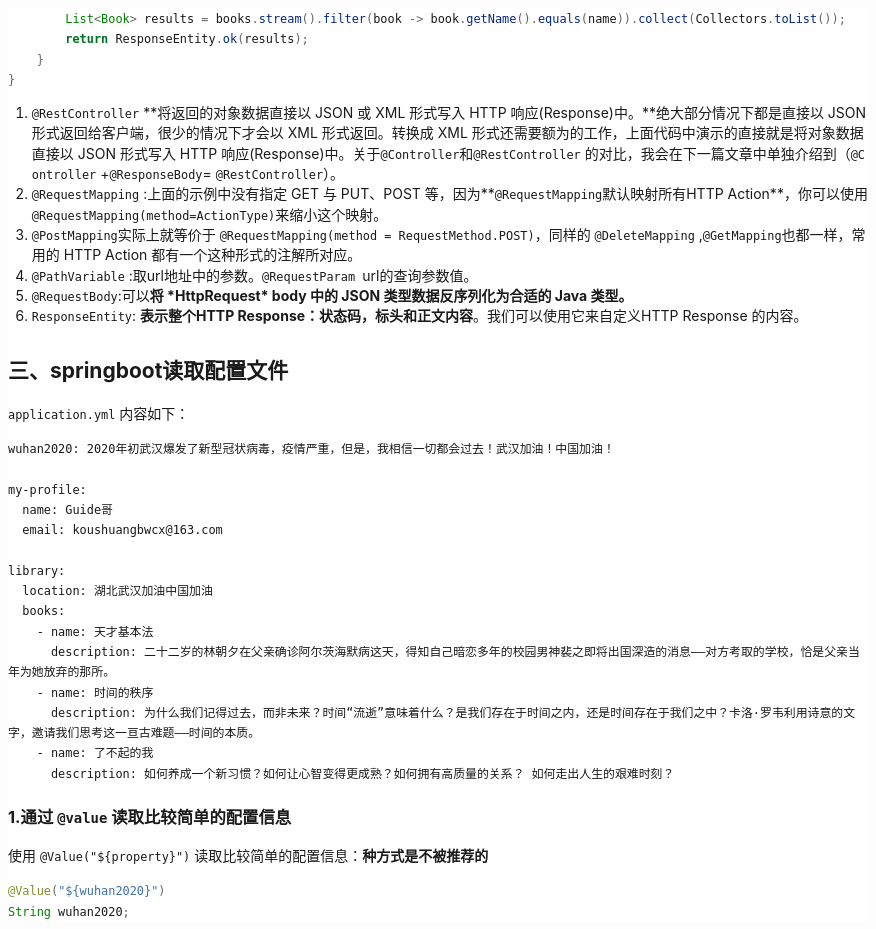 ```java
        List<Book> results = books.stream().filter(book -> book.getName().equals(name)).collect(Collectors.toList());
        return ResponseEntity.ok(results);
    }
}
```

1. `@RestController` **将返回的对象数据直接以 JSON 或 XML 形式写入 HTTP 响应(Response)中。**绝大部分情况下都是直接以 JSON 形式返回给客户端，很少的情况下才会以 XML 形式返回。转换成 XML 形式还需要额为的工作，上面代码中演示的直接就是将对象数据直接以 JSON 形式写入 HTTP 响应(Response)中。关于`@Controller`和`@RestController` 的对比，我会在下一篇文章中单独介绍到（`@Controller` +`@ResponseBody`= `@RestController`）。
2. `@RequestMapping` :上面的示例中没有指定 GET 与 PUT、POST 等，因为**`@RequestMapping`默认映射所有HTTP Action**，你可以使用`@RequestMapping(method=ActionType)`来缩小这个映射。
3. `@PostMapping`实际上就等价于 `@RequestMapping(method = RequestMethod.POST)`，同样的 `@DeleteMapping` ,`@GetMapping`也都一样，常用的 HTTP Action 都有一个这种形式的注解所对应。
4. `@PathVariable` :取url地址中的参数。`@RequestParam `url的查询参数值。
5. `@RequestBody`:可以**将 \*HttpRequest\* body 中的 JSON 类型数据反序列化为合适的 Java 类型。**
6. `ResponseEntity`: **表示整个HTTP Response：状态码，标头和正文内容**。我们可以使用它来自定义HTTP Response 的内容。



## 三、springboot读取配置文件

`application.yml` 内容如下：

```xml
wuhan2020: 2020年初武汉爆发了新型冠状病毒，疫情严重，但是，我相信一切都会过去！武汉加油！中国加油！

my-profile:
  name: Guide哥
  email: koushuangbwcx@163.com

library:
  location: 湖北武汉加油中国加油
  books:
    - name: 天才基本法
      description: 二十二岁的林朝夕在父亲确诊阿尔茨海默病这天，得知自己暗恋多年的校园男神裴之即将出国深造的消息——对方考取的学校，恰是父亲当年为她放弃的那所。
    - name: 时间的秩序
      description: 为什么我们记得过去，而非未来？时间“流逝”意味着什么？是我们存在于时间之内，还是时间存在于我们之中？卡洛·罗韦利用诗意的文字，邀请我们思考这一亘古难题——时间的本质。
    - name: 了不起的我
      description: 如何养成一个新习惯？如何让心智变得更成熟？如何拥有高质量的关系？ 如何走出人生的艰难时刻？
```



### 1.通过 `@value` 读取比较简单的配置信息

使用 `@Value("${property}")` 读取比较简单的配置信息：**种方式是不被推荐的**

```java
@Value("${wuhan2020}")
String wuhan2020;
```

